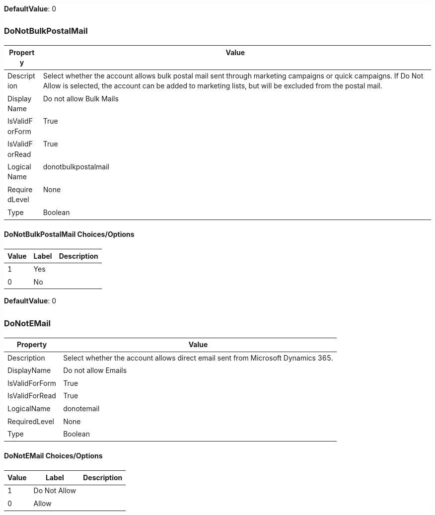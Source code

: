 **DefaultValue**: 0



### <a name="BKMK_DoNotBulkPostalMail"></a> DoNotBulkPostalMail

|Property|Value|
|--------|-----|
|Description|Select whether the account allows bulk postal mail sent through marketing campaigns or quick campaigns. If Do Not Allow is selected, the account can be added to marketing lists, but will be excluded from the postal mail.|
|DisplayName|Do not allow Bulk Mails|
|IsValidForForm|True|
|IsValidForRead|True|
|LogicalName|donotbulkpostalmail|
|RequiredLevel|None|
|Type|Boolean|

#### DoNotBulkPostalMail Choices/Options

|Value|Label|Description|
|-----|-----|--------|
|1|Yes||
|0|No||

**DefaultValue**: 0



### <a name="BKMK_DoNotEMail"></a> DoNotEMail

|Property|Value|
|--------|-----|
|Description|Select whether the account allows direct email sent from Microsoft Dynamics 365.|
|DisplayName|Do not allow Emails|
|IsValidForForm|True|
|IsValidForRead|True|
|LogicalName|donotemail|
|RequiredLevel|None|
|Type|Boolean|

#### DoNotEMail Choices/Options

|Value|Label|Description|
|-----|-----|--------|
|1|Do Not Allow||
|0|Allow||
